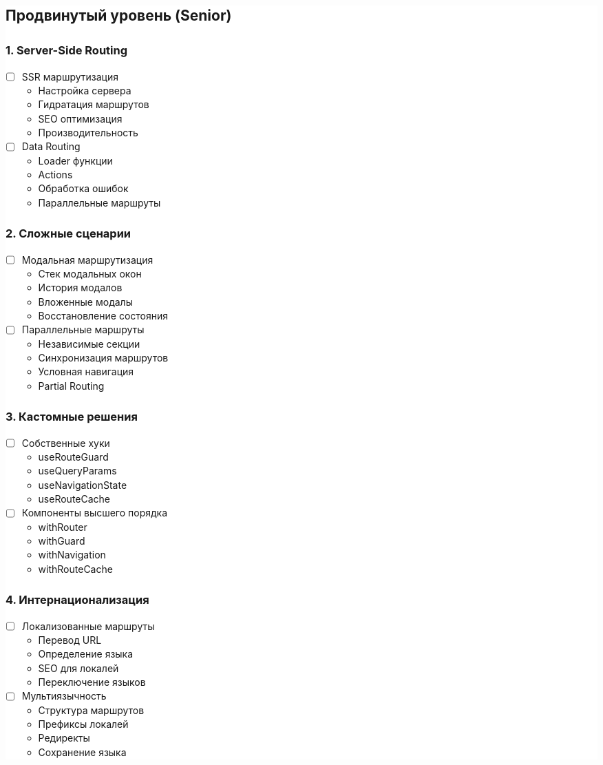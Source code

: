 ## Продвинутый уровень (Senior)

### 1. Server-Side Routing
- [ ] SSR маршрутизация
  - Настройка сервера
  - Гидратация маршрутов
  - SEO оптимизация
  - Производительность
- [ ] Data Routing
  - Loader функции
  - Actions
  - Обработка ошибок
  - Параллельные маршруты

### 2. Сложные сценарии
- [ ] Модальная маршрутизация
  - Стек модальных окон
  - История модалов
  - Вложенные модалы
  - Восстановление состояния
- [ ] Параллельные маршруты
  - Независимые секции
  - Синхронизация маршрутов
  - Условная навигация
  - Partial Routing

### 3. Кастомные решения
- [ ] Собственные хуки
  - useRouteGuard
  - useQueryParams
  - useNavigationState
  - useRouteCache
- [ ] Компоненты высшего порядка
  - withRouter
  - withGuard
  - withNavigation
  - withRouteCache

### 4. Интернационализация
- [ ] Локализованные маршруты
  - Перевод URL
  - Определение языка
  - SEO для локалей
  - Переключение языков
- [ ] Мультиязычность
  - Структура маршрутов
  - Префиксы локалей
  - Редиректы
  - Сохранение языка
